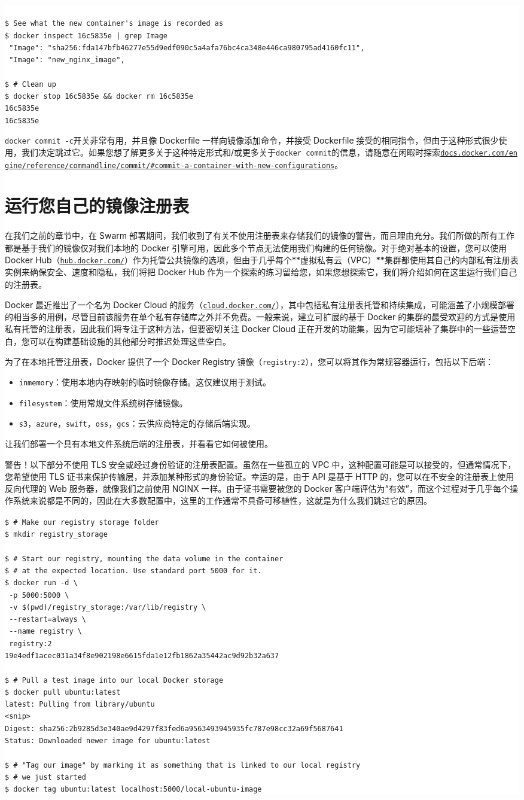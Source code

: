 ```

$ See what the new container's image is recorded as
$ docker inspect 16c5835e | grep Image
 "Image": "sha256:fda147bfb46277e55d9edf090c5a4afa76bc4ca348e446ca980795ad4160fc11",
 "Image": "new_nginx_image",

$ # Clean up
$ docker stop 16c5835e && docker rm 16c5835e
16c5835e
16c5835e
```

`docker commit -c`开关非常有用，并且像 Dockerfile 一样向镜像添加命令，并接受 Dockerfile 接受的相同指令，但由于这种形式很少使用，我们决定跳过它。如果您想了解更多关于这种特定形式和/或更多关于`docker commit`的信息，请随意在闲暇时探索[`docs.docker.com/engine/reference/commandline/commit/#commit-a-container-with-new-configurations`](https://docs.docker.com/engine/reference/commandline/commit/#commit-a-container-with-new-configurations)。

# 运行您自己的镜像注册表

在我们之前的章节中，在 Swarm 部署期间，我们收到了有关不使用注册表来存储我们的镜像的警告，而且理由充分。我们所做的所有工作都是基于我们的镜像仅对我们本地的 Docker 引擎可用，因此多个节点无法使用我们构建的任何镜像。对于绝对基本的设置，您可以使用 Docker Hub（[`hub.docker.com/`](https://hub.docker.com/)）作为托管公共镜像的选项，但由于几乎每个**虚拟私有云（VPC）**集群都使用其自己的内部私有注册表实例来确保安全、速度和隐私，我们将把 Docker Hub 作为一个探索的练习留给您，如果您想探索它，我们将介绍如何在这里运行我们自己的注册表。

Docker 最近推出了一个名为 Docker Cloud 的服务（[`cloud.docker.com/`](https://cloud.docker.com/)），其中包括私有注册表托管和持续集成，可能涵盖了小规模部署的相当多的用例，尽管目前该服务在单个私有存储库之外并不免费。一般来说，建立可扩展的基于 Docker 的集群的最受欢迎的方式是使用私有托管的注册表，因此我们将专注于这种方法，但要密切关注 Docker Cloud 正在开发的功能集，因为它可能填补了集群中的一些运营空白，您可以在构建基础设施的其他部分时推迟处理这些空白。

为了在本地托管注册表，Docker 提供了一个 Docker Registry 镜像（`registry:2`），您可以将其作为常规容器运行，包括以下后端：

+   `inmemory`：使用本地内存映射的临时镜像存储。这仅建议用于测试。

+   `filesystem`：使用常规文件系统树存储镜像。

+   `s3`，`azure`，`swift`，`oss`，`gcs`：云供应商特定的存储后端实现。

让我们部署一个具有本地文件系统后端的注册表，并看看它如何被使用。

警告！以下部分不使用 TLS 安全或经过身份验证的注册表配置。虽然在一些孤立的 VPC 中，这种配置可能是可以接受的，但通常情况下，您希望使用 TLS 证书来保护传输层，并添加某种形式的身份验证。幸运的是，由于 API 是基于 HTTP 的，您可以在不安全的注册表上使用反向代理的 Web 服务器，就像我们之前使用 NGINX 一样。由于证书需要被您的 Docker 客户端评估为“有效”，而这个过程对于几乎每个操作系统来说都是不同的，因此在大多数配置中，这里的工作通常不具备可移植性，这就是为什么我们跳过它的原因。

```
$ # Make our registry storage folder
$ mkdir registry_storage

$ # Start our registry, mounting the data volume in the container
$ # at the expected location. Use standard port 5000 for it.
$ docker run -d \
 -p 5000:5000 \
 -v $(pwd)/registry_storage:/var/lib/registry \
 --restart=always \
 --name registry \
 registry:2 
19e4edf1acec031a34f8e902198e6615fda1e12fb1862a35442ac9d92b32a637

$ # Pull a test image into our local Docker storage
$ docker pull ubuntu:latest
latest: Pulling from library/ubuntu
<snip>
Digest: sha256:2b9285d3e340ae9d4297f83fed6a9563493945935fc787e98cc32a69f5687641
Status: Downloaded newer image for ubuntu:latest

$ # "Tag our image" by marking it as something that is linked to our local registry
$ # we just started
$ docker tag ubuntu:latest localhost:5000/local-ubuntu-image
```